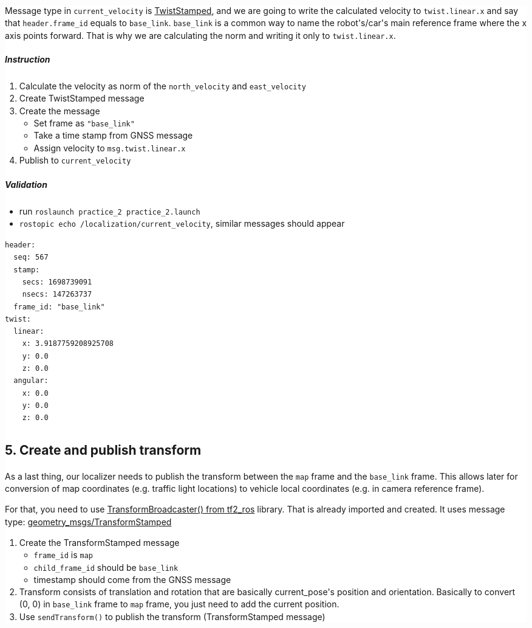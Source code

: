 Message type in `current_velocity` is [TwistStamped](https://docs.ros.org/en/melodic/api/geometry_msgs/html/msg/TwistStamped.html), and we are going to write the calculated velocity to `twist.linear.x` and say that `header.frame_id` equals to `base_link`. `base_link` is a common way to name the robot's/car's main reference frame where the x axis points forward. That is why we are calculating the norm and writing it only to `twist.linear.x`.

##### Instruction
1. Calculate the velocity as norm of the `north_velocity` and `east_velocity`
2. Create TwistStamped message
3. Create the message 
   * Set frame as `"base_link"` 
   * Take a time stamp from GNSS message
   * Assign velocity to `msg.twist.linear.x`
4. Publish to `current_velocity`

##### Validation
* run `roslaunch practice_2 practice_2.launch`
* `rostopic echo /localization/current_velocity`, similar messages should appear


```
header: 
  seq: 567
  stamp: 
    secs: 1698739091
    nsecs: 147263737
  frame_id: "base_link"
twist: 
  linear: 
    x: 3.9187759208925708
    y: 0.0
    z: 0.0
  angular: 
    x: 0.0
    y: 0.0
    z: 0.0

```


## 5. Create and publish transform

As a last thing, our localizer needs to publish the transform between the `map` frame and the `base_link` frame. This allows later for conversion of map coordinates (e.g. traffic light locations) to vehicle local coordinates (e.g. in camera reference frame).

For that, you need to use [TransformBroadcaster() from tf2_ros](https://wiki.ros.org/tf2/Tutorials/Writing%20a%20tf2%20broadcaster%20%28Python%29) library. That is already imported and created. It uses message type: [geometry_msgs/TransformStamped](https://docs.ros.org/en/melodic/api/geometry_msgs/html/msg/TransformStamped.html)

1. Create the TransformStamped message
   - `frame_id` is `map`
   - `child_frame_id` should be `base_link`
   - timestamp should come from the GNSS message
2. Transform consists of translation and rotation that are basically current_pose's position and orientation. Basically to convert (0, 0) in `base_link` frame to `map` frame, you just need to add the current position.
3. Use `sendTransform()` to publish the transform (TransformStamped message)
